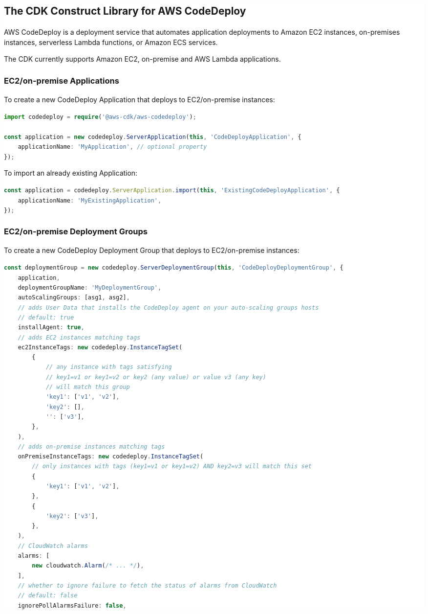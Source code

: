 ## The CDK Construct Library for AWS CodeDeploy

AWS CodeDeploy is a deployment service that automates application deployments to Amazon EC2 instances, on-premises instances, serverless Lambda functions, or Amazon ECS services.

The CDK currently supports Amazon EC2, on-premise and AWS Lambda applications.

### EC2/on-premise Applications

To create a new CodeDeploy Application that deploys to EC2/on-premise instances:

```ts
import codedeploy = require('@aws-cdk/aws-codedeploy');

const application = new codedeploy.ServerApplication(this, 'CodeDeployApplication', {
    applicationName: 'MyApplication', // optional property
});
```

To import an already existing Application:

```ts
const application = codedeploy.ServerApplication.import(this, 'ExistingCodeDeployApplication', {
    applicationName: 'MyExistingApplication',
});
```

### EC2/on-premise Deployment Groups

To create a new CodeDeploy Deployment Group that deploys to EC2/on-premise instances:

```ts
const deploymentGroup = new codedeploy.ServerDeploymentGroup(this, 'CodeDeployDeploymentGroup', {
    application,
    deploymentGroupName: 'MyDeploymentGroup',
    autoScalingGroups: [asg1, asg2],
    // adds User Data that installs the CodeDeploy agent on your auto-scaling groups hosts
    // default: true
    installAgent: true,
    // adds EC2 instances matching tags
    ec2InstanceTags: new codedeploy.InstanceTagSet(
        {
            // any instance with tags satisfying
            // key1=v1 or key1=v2 or key2 (any value) or value v3 (any key)
            // will match this group
            'key1': ['v1', 'v2'],
            'key2': [],
            '': ['v3'],
        },
    ),
    // adds on-premise instances matching tags
    onPremiseInstanceTags: new codedeploy.InstanceTagSet(
        // only instances with tags (key1=v1 or key1=v2) AND key2=v3 will match this set
        {
            'key1': ['v1', 'v2'],
        },
        {
            'key2': ['v3'],
        },
    ),
    // CloudWatch alarms
    alarms: [
        new cloudwatch.Alarm(/* ... */),
    ],
    // whether to ignore failure to fetch the status of alarms from CloudWatch
    // default: false
    ignorePollAlarmsFailure: false,
```